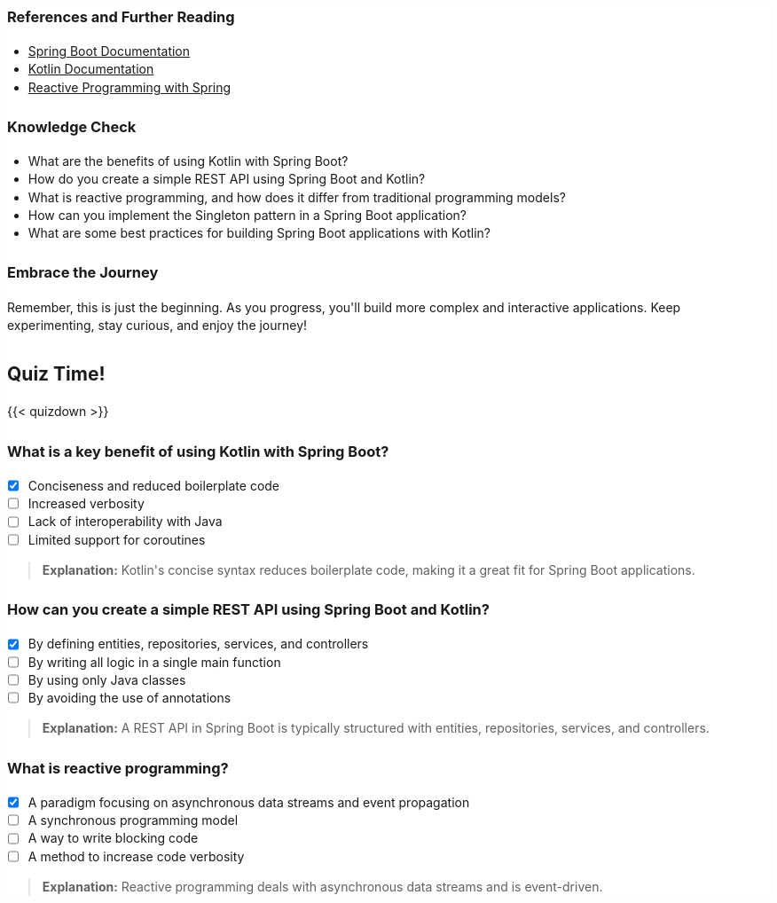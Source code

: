 
### References and Further Reading

- [Spring Boot Documentation](https://spring.io/projects/spring-boot)
- [Kotlin Documentation](https://kotlinlang.org/docs/home.html)
- [Reactive Programming with Spring](https://spring.io/reactive)

### Knowledge Check

- What are the benefits of using Kotlin with Spring Boot?
- How do you create a simple REST API using Spring Boot and Kotlin?
- What is reactive programming, and how does it differ from traditional programming models?
- How can you implement the Singleton pattern in a Spring Boot application?
- What are some best practices for building Spring Boot applications with Kotlin?

### Embrace the Journey

Remember, this is just the beginning. As you progress, you'll build more complex and interactive applications. Keep experimenting, stay curious, and enjoy the journey!

## Quiz Time!

{{< quizdown >}}

### What is a key benefit of using Kotlin with Spring Boot?

- [x] Conciseness and reduced boilerplate code
- [ ] Increased verbosity
- [ ] Lack of interoperability with Java
- [ ] Limited support for coroutines

> **Explanation:** Kotlin's concise syntax reduces boilerplate code, making it a great fit for Spring Boot applications.

### How can you create a simple REST API using Spring Boot and Kotlin?

- [x] By defining entities, repositories, services, and controllers
- [ ] By writing all logic in a single main function
- [ ] By using only Java classes
- [ ] By avoiding the use of annotations

> **Explanation:** A REST API in Spring Boot is typically structured with entities, repositories, services, and controllers.

### What is reactive programming?

- [x] A paradigm focusing on asynchronous data streams and event propagation
- [ ] A synchronous programming model
- [ ] A way to write blocking code
- [ ] A method to increase code verbosity

> **Explanation:** Reactive programming deals with asynchronous data streams and is event-driven.
